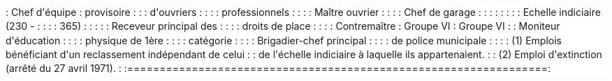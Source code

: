 </tr>
<tr>
<td> :  Chef d'équipe            :    provisoire    :                  :</td>
</tr>
<tr>
<td> :   d'ouvriers              :                  :                  :</td>
</tr>
<tr>
<td> :   professionnels          :                  :                  :</td>
</tr>
<tr>
<td> :  Maître ouvrier           :                  :                  :</td>
</tr>
<tr>
<td> :  Chef de garage           :                  :                  :</td>
</tr>
<tr>
<td> :                           :                  :                  :</td>
</tr>
<tr>
<td> : Echelle indiciaire (230 - :                  :                  :</td>
</tr>
<tr>
<td> : 365) :                    :                  :                  :</td>
</tr>
<tr>
<td> :  Receveur principal des   :                  :                  :</td>
</tr>
<tr>
<td> :   droits de place         :                  :                  :</td>
</tr>
<tr>
<td> :  Contremaître             :    Groupe VI     :     Groupe VI    :</td>
</tr>
<tr>
<td> :  Moniteur d'éducation     :                  :                  :</td>
</tr>
<tr>
<td> :   physique de 1ère        :                  :                  :</td>
</tr>
<tr>
<td> :   catégorie               :                  :                  :</td>
</tr>
<tr>
<td> :  Brigadier-chef principal :                  :                  :</td>
</tr>
<tr>
<td> :   de police municipale    :                  :                  :</td>
</tr>
<tr>
<td> : (1) Emplois bénéficiant d'un reclassement indépendant de celui  :</td>
</tr>
<tr>
<td> :  de l'échelle indiciaire à laquelle ils appartenaient.          :</td>
</tr>
<tr>
<td> : (2) Emploi d'extinction (arrêté du 27 avril 1971).              :</td>
</tr>
<tr>
<td> :=================================================================:</td>
</tr>
</table>
